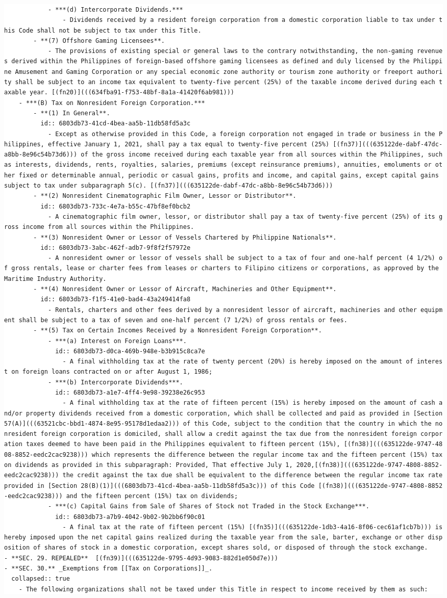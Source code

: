 				- ***(d) Intercorporate Dividends.***
					- Dividends received by a resident foreign corporation from a domestic corporation liable to tax under this Code shall not be subject to tax under this Title.
			- **(7) Offshore Gaming Licensees**.
				- The provisions of existing special or general laws to the contrary notwithstanding, the non-gaming revenues derived within the Philippines of foreign-based offshore gaming licensees as defined and duly licensed by the Philippine Amusement and Gaming Corporation or any special economic zone authority or tourism zone authority or freeport authority shall be subject to an income tax equivalent to twenty-five percent (25%) of the taxable income derived during each taxable year. [(fn20)](((634fba91-f753-48bf-8a1a-41420f6ab981)))
		- ***(B) Tax on Nonresident Foreign Corporation.***
			- **(1) In General**.
			  id:: 6803db73-41cd-4bea-aa5b-11db58fd5a3c
				- Except as otherwise provided in this Code, a foreign corporation not engaged in trade or business in the Philippines, effective January 1, 2021, shall pay a tax equal to twenty-five percent (25%) [(fn37)](((635122de-dabf-47dc-a8bb-8e96c54b73d6))) of the gross income received during each taxable year from all sources within the Philippines, such as interests, dividends, rents, royalties, salaries, premiums (except reinsurance premiums), annuities, emoluments or other fixed or determinable annual, periodic or casual gains, profits and income, and capital gains, except capital gains subject to tax under subparagraph 5(c). [(fn37)](((635122de-dabf-47dc-a8bb-8e96c54b73d6)))
			- **(2) Nonresident Cinematographic Film Owner, Lessor or Distributor**.
			  id:: 6803db73-733c-4e7a-b55c-47bf8ef0bcb2
				- A cinematographic film owner, lessor, or distributor shall pay a tax of twenty-five percent (25%) of its gross income from all sources within the Philippines.
			- **(3) Nonresident Owner or Lessor of Vessels Chartered by Philippine Nationals**.
			  id:: 6803db73-3abc-462f-adb7-9f8f2f57972e
				- A nonresident owner or lessor of vessels shall be subject to a tax of four and one-half percent (4 1/2%) of gross rentals, lease or charter fees from leases or charters to Filipino citizens or corporations, as approved by the Maritime Industry Authority.
			- **(4) Nonresident Owner or Lessor of Aircraft, Machineries and Other Equipment**.
			  id:: 6803db73-f1f5-41e0-bad4-43a249414fa8
				- Rentals, charters and other fees derived by a nonresident lessor of aircraft, machineries and other equipment shall be subject to a tax of seven and one-half percent (7 1/2%) of gross rentals or fees.
			- **(5) Tax on Certain Incomes Received by a Nonresident Foreign Corporation**.
				- ***(a) Interest on Foreign Loans***.
				  id:: 6803db73-d0ca-469b-948e-b3b915c8ca7e
					- A final withholding tax at the rate of twenty percent (20%) is hereby imposed on the amount of interest on foreign loans contracted on or after August 1, 1986;
				- ***(b) Intercorporate Dividends***.
				  id:: 6803db73-a1e7-4ff4-9e98-39238e26c953
					- A final withholding tax at the rate of fifteen percent (15%) is hereby imposed on the amount of cash and/or property dividends received from a domestic corporation, which shall be collected and paid as provided in [Section 57(A)](((63521cbc-bbd1-4874-8e95-95178d1edaa2))) of this Code, subject to the condition that the country in which the nonresident foreign corporation is domiciled, shall allow a credit against the tax due from the nonresident foreign corporation taxes deemed to have been paid in the Philippines equivalent to fifteen percent (15%), [(fn38)](((635122de-9747-4808-8852-eedc2cac9238))) which represents the difference between the regular income tax and the fifteen percent (15%) tax on dividends as provided in this subparagraph: Provided, That effective July 1, 2020,[(fn38)](((635122de-9747-4808-8852-eedc2cac9238))) the credit against the tax due shall be equivalent to the difference between the regular income tax rate provided in [Section 28(B)(1)](((6803db73-41cd-4bea-aa5b-11db58fd5a3c))) of this Code [(fn38)](((635122de-9747-4808-8852-eedc2cac9238))) and the fifteen percent (15%) tax on dividends;
				- ***(c) Capital Gains from Sale of Shares of Stock not Traded in the Stock Exchange***.
				  id:: 6803db73-a7b9-4042-9b02-9b2bb6f90c01
					- A final tax at the rate of fifteen percent (15%) [(fn35)](((635122de-1db3-4a16-8f06-cec61af1cb7b))) is hereby imposed upon the net capital gains realized during the taxable year from the sale, barter, exchange or other disposition of shares of stock in a domestic corporation, except shares sold, or disposed of through the stock exchange.
	- **SEC. 29. REPEALED**  [(fn39)](((635122de-9795-4d93-9083-882d1e050d7e)))
	- **SEC. 30.** _Exemptions from [[Tax on Corporations]]_.
	  collapsed:: true
		- The following organizations shall not be taxed under this Title in respect to income received by them as such: